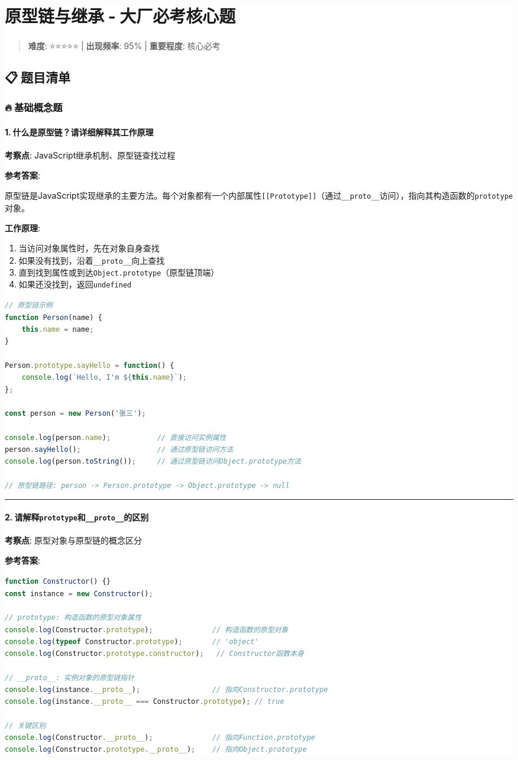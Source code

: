 # 原型链与继承 - 大厂必考核心题

> **难度**: ⭐⭐⭐⭐⭐ | **出现频率**: 95% | **重要程度**: 核心必考

## 📋 题目清单

### 🔥 基础概念题

#### 1. 什么是原型链？请详细解释其工作原理

**考察点**: JavaScript继承机制、原型链查找过程

**参考答案**:

原型链是JavaScript实现继承的主要方法。每个对象都有一个内部属性`[[Prototype]]`（通过`__proto__`访问），指向其构造函数的`prototype`对象。

**工作原理**:
1. 当访问对象属性时，先在对象自身查找
2. 如果没有找到，沿着`__proto__`向上查找
3. 直到找到属性或到达`Object.prototype`（原型链顶端）
4. 如果还没找到，返回`undefined`

```javascript
// 原型链示例
function Person(name) {
    this.name = name;
}

Person.prototype.sayHello = function() {
    console.log(`Hello, I'm ${this.name}`);
};

const person = new Person('张三');

console.log(person.name);           // 直接访问实例属性
person.sayHello();                  // 通过原型链访问方法
console.log(person.toString());     // 通过原型链访问Object.prototype方法

// 原型链路径: person -> Person.prototype -> Object.prototype -> null
```

---

#### 2. 请解释`prototype`和`__proto__`的区别

**考察点**: 原型对象与原型链的概念区分

**参考答案**:

```javascript
function Constructor() {}
const instance = new Constructor();

// prototype: 构造函数的原型对象属性
console.log(Constructor.prototype);              // 构造函数的原型对象
console.log(typeof Constructor.prototype);       // 'object'
console.log(Constructor.prototype.constructor);   // Constructor函数本身

// __proto__: 实例对象的原型链指针
console.log(instance.__proto__);                 // 指向Constructor.prototype
console.log(instance.__proto__ === Constructor.prototype); // true

// 关键区别
console.log(Constructor.__proto__);              // 指向Function.prototype
console.log(Constructor.prototype.__proto__);    // 指向Object.prototype
```
